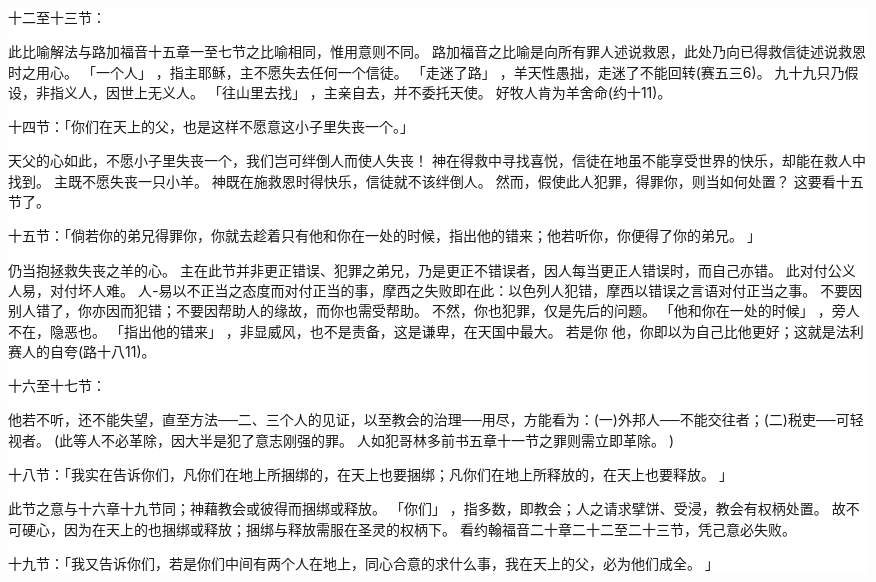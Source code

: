 十二至十三节：

此比喻解法与路加福音十五章一至七节之比喻相同，惟用意则不同。
路加福音之比喻是向所有罪人述说救恩，此处乃向已得救信徒述说救恩时之用心。
「一个人」
，指主耶稣，主不愿失去任何一个信徒。
「走迷了路」
，羊天性愚拙，走迷了不能回转(赛五三6)。
九十九只乃假设，非指义人，因世上无义人。
「往山里去找」
，主亲自去，并不委托天使。
好牧人肯为羊舍命(约十11)。

十四节：「你们在天上的父，也是这样不愿意这小子里失丧一个。」

天父的心如此，不愿小子里失丧一个，我们岂可绊倒人而使人失丧！
神在得救中寻找喜悦，信徒在地虽不能享受世界的快乐，却能在救人中找到。
主既不愿失丧一只小羊。
神既在施救恩时得快乐，信徒就不该绊倒人。
然而，假使此人犯罪，得罪你，则当如何处置？
这要看十五节了。

十五节：「倘若你的弟兄得罪你，你就去趁着只有他和你在一处的时候，指出他的错来；他若听你，你便得了你的弟兄。
」

仍当抱拯救失丧之羊的心。
主在此节并非更正错误、犯罪之弟兄，乃是更正不错误者，因人每当更正人错误时，而自己亦错。
此对付公义人易，对付坏人难。
人-易以不正当之态度而对付正当的事，摩西之失败即在此：以色列人犯错，摩西以错误之言语对付正当之事。
不要因别人错了，你亦因而犯错；不要因帮助人的缘故，而你也需受帮助。
不然，你也犯罪，仅是先后的问题。
「他和你在一处的时候」
，旁人不在，隐恶也。
「指出他的错来」
，非显威风，也不是责备，这是谦卑，在天国中最大。
若是你 他，你即以为自己比他更好；这就是法利赛人的自夸(路十八11)。

十六至十七节：

他若不听，还不能失望，直至方法──二、三个人的见证，以至教会的治理──用尽，方能看为：(一)外邦人──不能交往者；(二)税吏──可轻视者。
(此等人不必革除，因大半是犯了意志刚强的罪。
人如犯哥林多前书五章十一节之罪则需立即革除。
)

十八节：「我实在告诉你们，凡你们在地上所捆绑的，在天上也要捆绑；凡你们在地上所释放的，在天上也要释放。
」

此节之意与十六章十九节同；神藉教会或彼得而捆绑或释放。
「你们」
，指多数，即教会；人之请求擘饼、受浸，教会有权柄处置。
故不可硬心，因为在天上的也捆绑或释放；捆绑与释放需服在圣灵的权柄下。
看约翰福音二十章二十二至二十三节，凭己意必失败。

十九节：「我又告诉你们，若是你们中间有两个人在地上，同心合意的求什么事，我在天上的父，必为他们成全。
」
